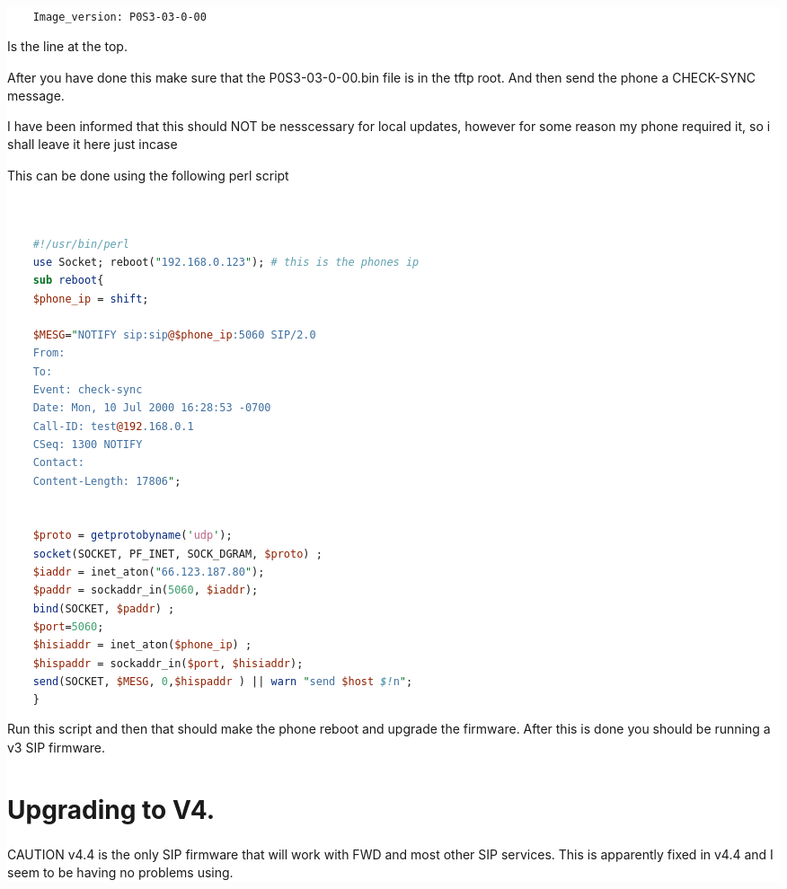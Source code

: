 ```
    Image_version: P0S3-03-0-00 
```

Is the line at the top.

After you have done this make sure that the P0S3-03-0-00.bin file is in the tftp root. And then send the phone a CHECK-SYNC message.

I have been informed that this should NOT be nesscessary for local updates, however for some reason my phone required it, so i shall leave it here just incase

This can be done using the following perl script

```perl


    #!/usr/bin/perl
    use Socket; reboot("192.168.0.123"); # this is the phones ip
    sub reboot{
    $phone_ip = shift;

    $MESG="NOTIFY sip:sip@$phone_ip:5060 SIP/2.0
    From: 
    To: 
    Event: check-sync
    Date: Mon, 10 Jul 2000 16:28:53 -0700
    Call-ID: test@192.168.0.1
    CSeq: 1300 NOTIFY
    Contact: 
    Content-Length: 17806";


    $proto = getprotobyname('udp');
    socket(SOCKET, PF_INET, SOCK_DGRAM, $proto) ;
    $iaddr = inet_aton("66.123.187.80");
    $paddr = sockaddr_in(5060, $iaddr);
    bind(SOCKET, $paddr) ;
    $port=5060;
    $hisiaddr = inet_aton($phone_ip) ;
    $hispaddr = sockaddr_in($port, $hisiaddr);
    send(SOCKET, $MESG, 0,$hispaddr ) || warn "send $host $!n";
    }

```

Run this script and then that should make the phone reboot and upgrade the firmware. After this is done you should be running a v3 SIP firmware.

# Upgrading to V4.

CAUTION v4.4 is the only SIP firmware that will work with FWD and most other SIP services. This is apparently fixed in v4.4 and I seem to be having no problems using.
